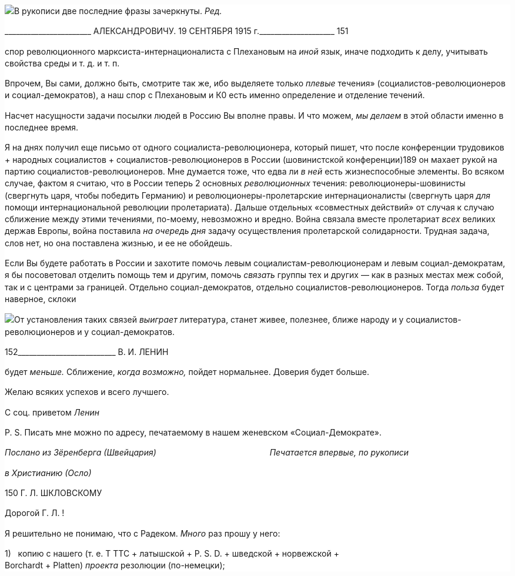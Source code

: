 ![](file:///C:/Users/bot32/AppData/Local/Temp/msohtmlclip1/01/clip_image002.png)В рукописи две последние фразы зачеркнуты. _Ред._

  

_______________________ АЛЕКСАНДРОВИЧУ. 19 СЕНТЯБРЯ 1915 г.____________________ 151

спор революционного марксиста-интернационалиста с Плехановым на _иной_ язык, иначе подходить к делу, учитывать свойства среды и т. д. и т. п.

Впрочем, Вы сами, должно быть, смотрите так же, ибо выделяете только _плевые_ те­чения» (социалистов-революционеров и социал-демократов), а наш спор с Плехановым и К0 есть именно определение и отделение течений.

Насчет насущности задачи посылки людей в Россию Вы вполне правы. И что можем, _мы делаем_ в этой области именно в последнее время.

Я на днях получил еще письмо от одного социалиста-революционера, который пи­шет, что после конференции трудовиков + народных социалистов + социалистов-революционеров в России (шовинистской конференции)189 он махает рукой на партию социалистов-революционеров. Мне думается тоже, что едва ли _в ней_ есть жизнеспособ­ные элементы. Во всяком случае, фактом я считаю, что в России теперь 2 основных _ре­волюционных_ течения: революционеры-шовинисты (свергнуть царя, чтобы победить Германию) и революционеры-пролетарские интернационалисты (свергнуть царя _для_ помощи интернациональной революции пролетариата). Дальше отдельных «совмест­ных действий» от случая к случаю сближение между этими течениями, по-моему, не­возможно и вредно. Война связала вместе пролетариат _всех_ великих держав Европы, война поставила _на очередь дня_ задачу осуществления пролетарской солидарности. Трудная задача, слов нет, но она поставлена жизнью, и ее не обойдешь.

Если Вы будете работать в России и захотите помочь левым социалистам-революционерам и левым социал-демократам, я бы посоветовал отделить помощь тем и другим, помочь _связать_ группы тех и других — как в разных местах меж собой, так и с центрами за границей. Отдельно социал-демократов, отдельно социалистов-революционеров. Тогда _польза_ будет наверное, склоки

![](file:///C:/Users/bot32/AppData/Local/Temp/msohtmlclip1/01/clip_image006.png)От установления таких связей _выиграет_ литература, станет живее, полезнее, ближе народу и у со­циалистов-революционеров и у социал-демократов.

  

152__________________________ В. И. ЛЕНИН

будет _меньше._ Сближение, _когда возможно,_ пойдет нормальнее. Доверия будет боль­ше.

Желаю всяких успехов и всего лучшего.

С соц. приветом _Ленин_

P. S. Писать мне можно по адресу, печатаемому в нашем женевском «Социал-Демократе».

_Послано из Зёренберга (Швейцария)_                                                 _Печатается впервые, по рукописи_

_в Христианию (Осло)_

150 Г. Л. ШКЛОВСКОМУ

Дорогой Г. Л. !

Я решительно не понимаю, что с Радеком. _Много_ раз прошу у него:

1)   копию с нашего (т. е. Τ TTC + латышской + P. S. D. + шведской + норвежской +  
Borchardt + Platten) _проекта_ резолюции (по-немецки);
